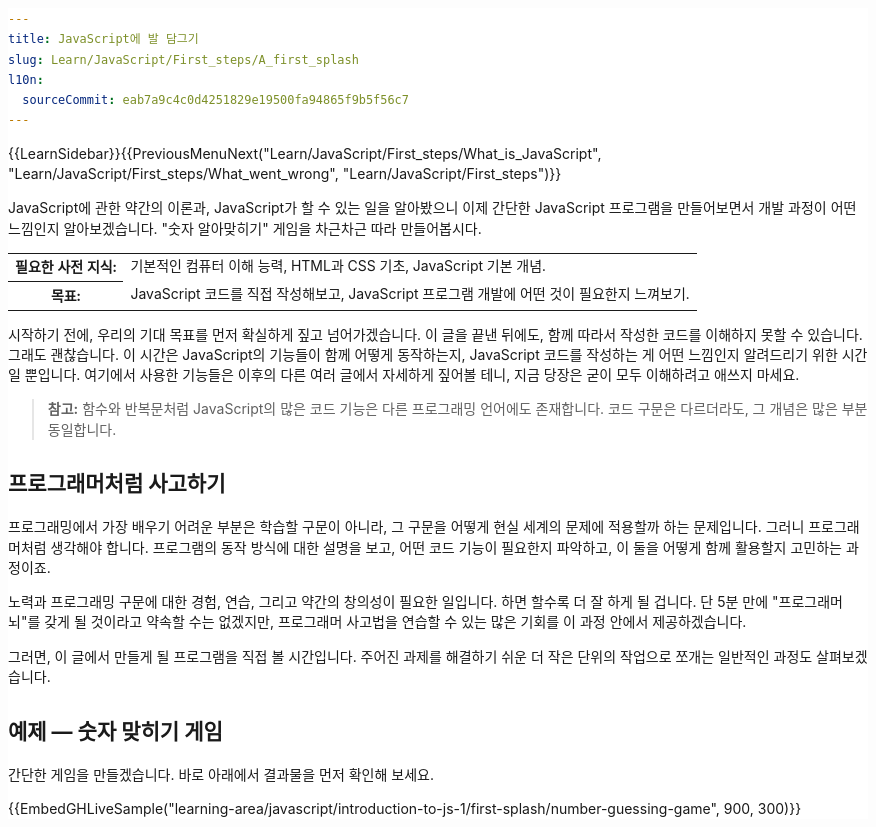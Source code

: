 ```yaml
---
title: JavaScript에 발 담그기
slug: Learn/JavaScript/First_steps/A_first_splash
l10n:
  sourceCommit: eab7a9c4c0d4251829e19500fa94865f9b5f56c7
---
```


{{LearnSidebar}}{{PreviousMenuNext("Learn/JavaScript/First_steps/What_is_JavaScript", "Learn/JavaScript/First_steps/What_went_wrong", "Learn/JavaScript/First_steps")}}

JavaScript에 관한 약간의 이론과, JavaScript가 할 수 있는 일을 알아봤으니 이제 간단한 JavaScript 프로그램을 만들어보면서 개발 과정이 어떤 느낌인지 알아보겠습니다. "숫자 알아맞히기" 게임을 차근차근 따라 만들어봅시다.

<table>
  <tbody>
    <tr>
      <th scope="row">필요한 사전 지식:</th>
      <td>
        기본적인 컴퓨터 이해 능력, HTML과 CSS 기초, JavaScript 기본 개념.
      </td>
    </tr>
    <tr>
      <th scope="row">목표:</th>
      <td>
        JavaScript 코드를 직접 작성해보고, JavaScript 프로그램 개발에 어떤 것이 필요한지 느껴보기.
      </td>
    </tr>
  </tbody>
</table>

시작하기 전에, 우리의 기대 목표를 먼저 확실하게 짚고 넘어가겠습니다. 이 글을 끝낸 뒤에도, 함께 따라서 작성한 코드를 이해하지 못할 수 있습니다. 그래도 괜찮습니다. 이 시간은 JavaScript의 기능들이 함께 어떻게 동작하는지, JavaScript 코드를 작성하는 게 어떤 느낌인지 알려드리기 위한 시간일 뿐입니다. 여기에서 사용한 기능들은 이후의 다른 여러 글에서 자세하게 짚어볼 테니, 지금 당장은 굳이 모두 이해하려고 애쓰지 마세요.

> **참고:** 함수와 반복문처럼 JavaScript의 많은 코드 기능은 다른 프로그래밍 언어에도 존재합니다. 코드 구문은 다르더라도, 그 개념은 많은 부분 동일합니다.

## 프로그래머처럼 사고하기

프로그래밍에서 가장 배우기 어려운 부분은 학습할 구문이 아니라, 그 구문을 어떻게 현실 세계의 문제에 적용할까 하는 문제입니다. 그러니 프로그래머처럼 생각해야 합니다. 프로그램의 동작 방식에 대한 설명을 보고, 어떤 코드 기능이 필요한지 파악하고, 이 둘을 어떻게 함께 활용할지 고민하는 과정이죠.

노력과 프로그래밍 구문에 대한 경험, 연습, 그리고 약간의 창의성이 필요한 일입니다. 하면 할수록 더 잘 하게 될 겁니다. 단 5분 만에 "프로그래머 뇌"를 갖게 될 것이라고 약속할 수는 없겠지만, 프로그래머 사고법을 연습할 수 있는 많은 기회를 이 과정 안에서 제공하겠습니다.

그러면, 이 글에서 만들게 될 프로그램을 직접 볼 시간입니다. 주어진 과제를 해결하기 쉬운 더 작은 단위의 작업으로 쪼개는 일반적인 과정도 살펴보겠습니다.

## 예제 — 숫자 맞히기 게임

간단한 게임을 만들겠습니다. 바로 아래에서 결과물을 먼저 확인해 보세요.

{{EmbedGHLiveSample("learning-area/javascript/introduction-to-js-1/first-splash/number-guessing-game", 900, 300)}}

